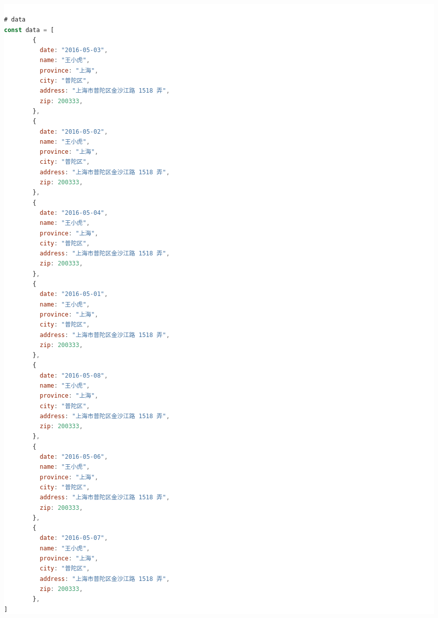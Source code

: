 ```js

# data
const data = [
        {
          date: "2016-05-03",
          name: "王小虎",
          province: "上海",
          city: "普陀区",
          address: "上海市普陀区金沙江路 1518 弄",
          zip: 200333,
        },
        {
          date: "2016-05-02",
          name: "王小虎",
          province: "上海",
          city: "普陀区",
          address: "上海市普陀区金沙江路 1518 弄",
          zip: 200333,
        },
        {
          date: "2016-05-04",
          name: "王小虎",
          province: "上海",
          city: "普陀区",
          address: "上海市普陀区金沙江路 1518 弄",
          zip: 200333,
        },
        {
          date: "2016-05-01",
          name: "王小虎",
          province: "上海",
          city: "普陀区",
          address: "上海市普陀区金沙江路 1518 弄",
          zip: 200333,
        },
        {
          date: "2016-05-08",
          name: "王小虎",
          province: "上海",
          city: "普陀区",
          address: "上海市普陀区金沙江路 1518 弄",
          zip: 200333,
        },
        {
          date: "2016-05-06",
          name: "王小虎",
          province: "上海",
          city: "普陀区",
          address: "上海市普陀区金沙江路 1518 弄",
          zip: 200333,
        },
        {
          date: "2016-05-07",
          name: "王小虎",
          province: "上海",
          city: "普陀区",
          address: "上海市普陀区金沙江路 1518 弄",
          zip: 200333,
        },
]
```

